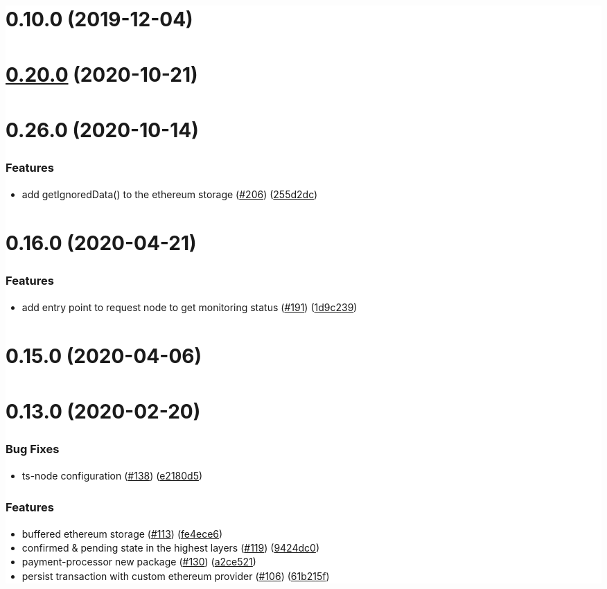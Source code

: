 # 0.10.0 (2019-12-04)

# [0.20.0](https://github.com/RequestNetwork/requestNetwork/compare/@frinkly/usage-examples@0.5.0...@frinkly/usage-examples@0.20.0) (2020-10-21)

# 0.26.0 (2020-10-14)

### Features

- add getIgnoredData() to the ethereum storage ([#206](https://github.com/RequestNetwork/requestNetwork/issues/206)) ([255d2dc](https://github.com/RequestNetwork/requestNetwork/commit/255d2dc22ce0158ba3e6ce6766efece6e4c054cb))

# 0.16.0 (2020-04-21)

### Features

- add entry point to request node to get monitoring status ([#191](https://github.com/RequestNetwork/requestNetwork/issues/191)) ([1d9c239](https://github.com/RequestNetwork/requestNetwork/commit/1d9c239f5de5143cd54c3470b42786eff17748f6))

# 0.15.0 (2020-04-06)

# 0.13.0 (2020-02-20)

### Bug Fixes

- ts-node configuration ([#138](https://github.com/RequestNetwork/requestNetwork/issues/138)) ([e2180d5](https://github.com/RequestNetwork/requestNetwork/commit/e2180d507bd87116fdeb3466690b6df0c5187976))

### Features

- buffered ethereum storage ([#113](https://github.com/RequestNetwork/requestNetwork/issues/113)) ([fe4ece6](https://github.com/RequestNetwork/requestNetwork/commit/fe4ece6a1768155182be2d3ebb2908501f571912))
- confirmed & pending state in the highest layers ([#119](https://github.com/RequestNetwork/requestNetwork/issues/119)) ([9424dc0](https://github.com/RequestNetwork/requestNetwork/commit/9424dc0c9482208fdbe714f8d29f5deed68711de))
- payment-processor new package ([#130](https://github.com/RequestNetwork/requestNetwork/issues/130)) ([a2ce521](https://github.com/RequestNetwork/requestNetwork/commit/a2ce521736e0607d3116347b42ecbfc6ba52d1b4))
- persist transaction with custom ethereum provider ([#106](https://github.com/RequestNetwork/requestNetwork/issues/106)) ([61b215f](https://github.com/RequestNetwork/requestNetwork/commit/61b215fb8335d01dfa069d7f7899dd5b33749692))
